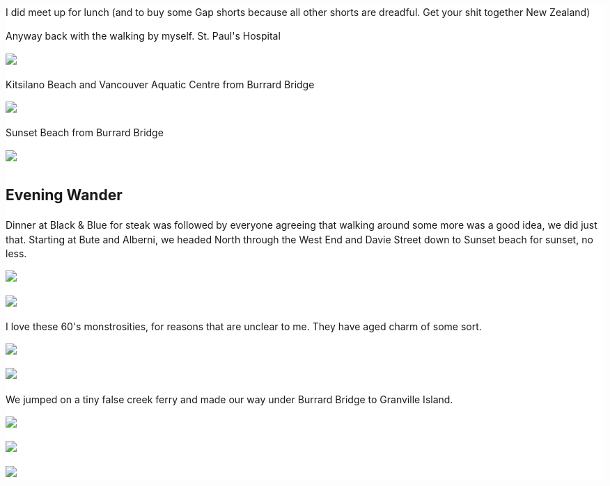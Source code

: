 I did meet up for lunch (and to buy some Gap shorts because all other shorts are dreadful. Get your shit together New Zealand)

Anyway back with the walking by myself. St. Paul's Hospital

<p class='wideimage'><img src='https://s3-ap-southeast-2.amazonaws.com/davidroos.co.nz/photos/20180703Vancouver/DSCF7755_800.jpg' srcset='https://s3-ap-southeast-2.amazonaws.com/davidroos.co.nz/photos/20180703Vancouver/DSCF7755_2000.jpg 2000w, https://s3-ap-southeast-2.amazonaws.com/davidroos.co.nz/photos/20180703Vancouver/DSCF7755_1200.jpg 1200w, https://s3-ap-southeast-2.amazonaws.com/davidroos.co.nz/photos/20180703Vancouver/DSCF7755_800.jpg 800w' sizes='100vw' width='2000'/></p>

Kitsilano Beach and Vancouver Aquatic Centre from Burrard Bridge

<p class='wideimage'><img src='https://s3-ap-southeast-2.amazonaws.com/davidroos.co.nz/photos/20180703Vancouver/DSCF7770_800.jpg' srcset='https://s3-ap-southeast-2.amazonaws.com/davidroos.co.nz/photos/20180703Vancouver/DSCF7770_2000.jpg 2000w, https://s3-ap-southeast-2.amazonaws.com/davidroos.co.nz/photos/20180703Vancouver/DSCF7770_1200.jpg 1200w, https://s3-ap-southeast-2.amazonaws.com/davidroos.co.nz/photos/20180703Vancouver/DSCF7770_800.jpg 800w' sizes='100vw' width='2000'/></p>

Sunset Beach from Burrard Bridge

<p class='wideimage'><img src='https://s3-ap-southeast-2.amazonaws.com/davidroos.co.nz/photos/20180703Vancouver/DSCF7772_800.jpg' srcset='https://s3-ap-southeast-2.amazonaws.com/davidroos.co.nz/photos/20180703Vancouver/DSCF7772_2000.jpg 2000w, https://s3-ap-southeast-2.amazonaws.com/davidroos.co.nz/photos/20180703Vancouver/DSCF7772_1200.jpg 1200w, https://s3-ap-southeast-2.amazonaws.com/davidroos.co.nz/photos/20180703Vancouver/DSCF7772_800.jpg 800w' sizes='100vw' width='2000'/></p>

## Evening Wander

Dinner at Black & Blue for steak was followed by everyone agreeing that walking around some more was a good idea, we did just that. Starting at Bute and Alberni, we headed North through the West End and Davie Street down to Sunset beach for sunset, no less.

<p class='wideimage'><img src='https://s3-ap-southeast-2.amazonaws.com/davidroos.co.nz/photos/20180703Vancouver/DSCF7800_800.jpg' srcset='https://s3-ap-southeast-2.amazonaws.com/davidroos.co.nz/photos/20180703Vancouver/DSCF7800_2000.jpg 2000w, https://s3-ap-southeast-2.amazonaws.com/davidroos.co.nz/photos/20180703Vancouver/DSCF7800_1200.jpg 1200w, https://s3-ap-southeast-2.amazonaws.com/davidroos.co.nz/photos/20180703Vancouver/DSCF7800_800.jpg 800w' sizes='100vw' width='2000'/></p>

<p class='wideimage'><img src='https://s3-ap-southeast-2.amazonaws.com/davidroos.co.nz/photos/20180703Vancouver/DSCF7807_800.jpg' srcset='https://s3-ap-southeast-2.amazonaws.com/davidroos.co.nz/photos/20180703Vancouver/DSCF7807_2000.jpg 2000w, https://s3-ap-southeast-2.amazonaws.com/davidroos.co.nz/photos/20180703Vancouver/DSCF7807_1200.jpg 1200w, https://s3-ap-southeast-2.amazonaws.com/davidroos.co.nz/photos/20180703Vancouver/DSCF7807_800.jpg 800w' sizes='100vw' width='2000'/></p>

I love these 60's monstrosities, for reasons that are unclear to me. They have aged charm of some sort.

<p class='wideimage'><img src='https://s3-ap-southeast-2.amazonaws.com/davidroos.co.nz/photos/20180703Vancouver/DSCF7809_800.jpg' srcset='https://s3-ap-southeast-2.amazonaws.com/davidroos.co.nz/photos/20180703Vancouver/DSCF7809_2000.jpg 2000w, https://s3-ap-southeast-2.amazonaws.com/davidroos.co.nz/photos/20180703Vancouver/DSCF7809_1200.jpg 1200w, https://s3-ap-southeast-2.amazonaws.com/davidroos.co.nz/photos/20180703Vancouver/DSCF7809_800.jpg 800w' sizes='100vw' width='2000'/></p>

<p class='wideimage'><img src='https://s3-ap-southeast-2.amazonaws.com/davidroos.co.nz/photos/20180703Vancouver/DSCF7811_800.jpg' srcset='https://s3-ap-southeast-2.amazonaws.com/davidroos.co.nz/photos/20180703Vancouver/DSCF7811_2000.jpg 2000w, https://s3-ap-southeast-2.amazonaws.com/davidroos.co.nz/photos/20180703Vancouver/DSCF7811_1200.jpg 1200w, https://s3-ap-southeast-2.amazonaws.com/davidroos.co.nz/photos/20180703Vancouver/DSCF7811_800.jpg 800w' sizes='100vw' width='2000'/></p>

We jumped on a tiny false creek ferry and made our way under Burrard Bridge to Granville Island.

<p class='wideimage'><img src='https://s3-ap-southeast-2.amazonaws.com/davidroos.co.nz/photos/20180703Vancouver/DSCF7814_800.jpg' srcset='https://s3-ap-southeast-2.amazonaws.com/davidroos.co.nz/photos/20180703Vancouver/DSCF7814_2000.jpg 2000w, https://s3-ap-southeast-2.amazonaws.com/davidroos.co.nz/photos/20180703Vancouver/DSCF7814_1200.jpg 1200w, https://s3-ap-southeast-2.amazonaws.com/davidroos.co.nz/photos/20180703Vancouver/DSCF7814_800.jpg 800w' sizes='100vw' width='2000'/></p>

<p class='wideimage'><img src='https://s3-ap-southeast-2.amazonaws.com/davidroos.co.nz/photos/20180703Vancouver/DSCF7815_800.jpg' srcset='https://s3-ap-southeast-2.amazonaws.com/davidroos.co.nz/photos/20180703Vancouver/DSCF7815_2000.jpg 2000w, https://s3-ap-southeast-2.amazonaws.com/davidroos.co.nz/photos/20180703Vancouver/DSCF7815_1200.jpg 1200w, https://s3-ap-southeast-2.amazonaws.com/davidroos.co.nz/photos/20180703Vancouver/DSCF7815_800.jpg 800w' sizes='100vw' width='2000'/></p>

<p class='wideimage'><img src='https://s3-ap-southeast-2.amazonaws.com/davidroos.co.nz/photos/20180703Vancouver/DSCF7817_800.jpg' srcset='https://s3-ap-southeast-2.amazonaws.com/davidroos.co.nz/photos/20180703Vancouver/DSCF7817_2000.jpg 2000w, https://s3-ap-southeast-2.amazonaws.com/davidroos.co.nz/photos/20180703Vancouver/DSCF7817_1200.jpg 1200w, https://s3-ap-southeast-2.amazonaws.com/davidroos.co.nz/photos/20180703Vancouver/DSCF7817_800.jpg 800w' sizes='100vw' width='2000'/></p>
